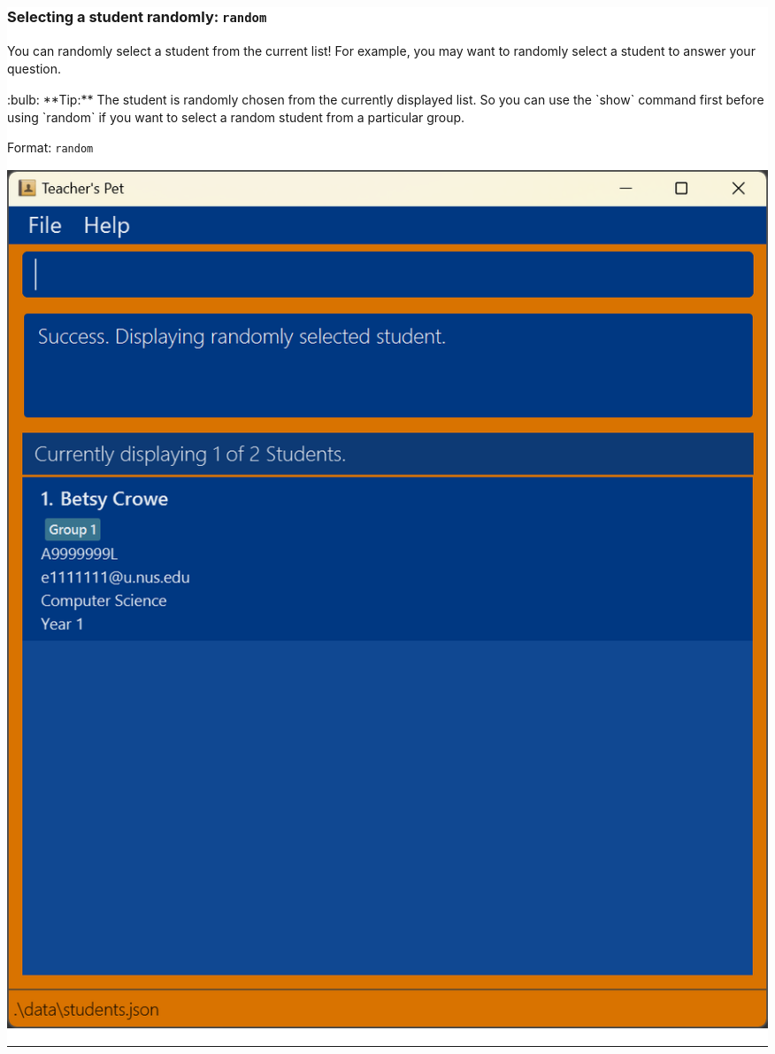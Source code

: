 
### Selecting a student randomly: `random`

You can randomly select a student from the current list! For example, you may want to randomly select a student to answer your question.

<div markdown="span" class="alert alert-primary">:bulb: **Tip:**
The student is randomly chosen from the currently displayed list. So you can use the `show` command first before using `random` if you want to select a random student from a particular group.
</div>

Format: `random`

![result for 'random'](images/random_example.png)

---